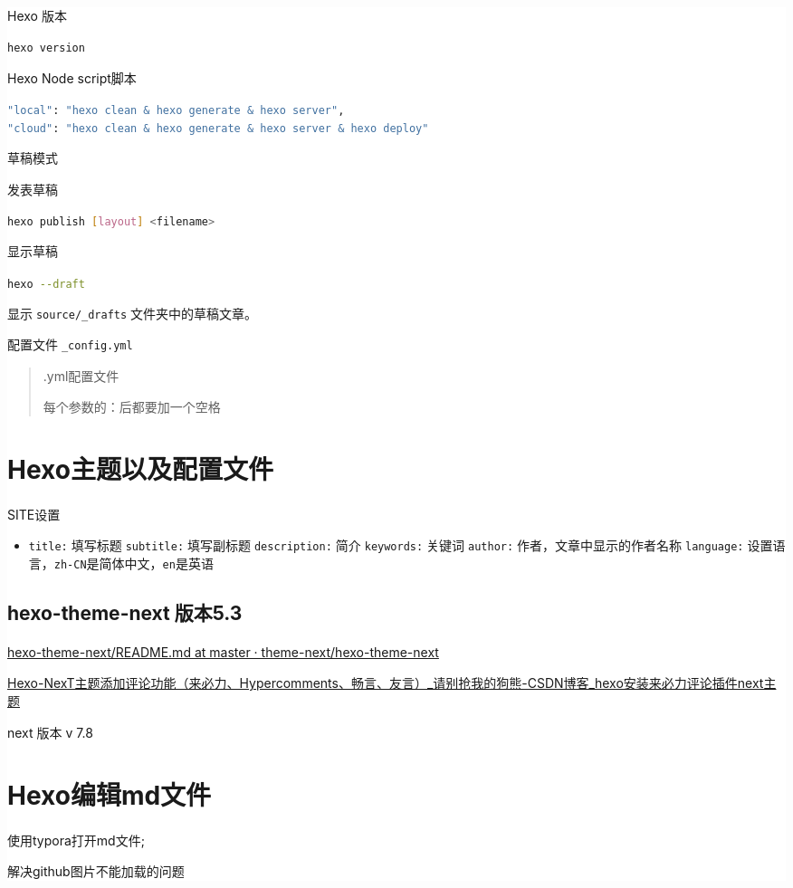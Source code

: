 Hexo 版本

```bash
hexo version
```

Hexo Node script脚本

```bash
"local": "hexo clean & hexo generate & hexo server",
"cloud": "hexo clean & hexo generate & hexo server & hexo deploy"
```

草稿模式

发表草稿

```bash
hexo publish [layout] <filename>
```

显示草稿

```bash
hexo --draft 
```

显示 `source/_drafts` 文件夹中的草稿文章。

配置文件 `_config.yml`

> .yml配置文件
>
> 每个参数的：后都要加一个空格

# Hexo主题以及配置文件

SITE设置

- `title:` 填写标题 `subtitle:` 填写副标题 `description:` 简介 `keywords:` 关键词 `author:` 作者，文章中显示的作者名称 `language:` 设置语言，`zh-CN`是简体中文，`en`是英语



## hexo-theme-next 版本5.3

[hexo-theme-next/README.md at master · theme-next/hexo-theme-next](https://github.com/theme-next/hexo-theme-next/blob/master/docs/zh-CN/README.md)

[Hexo-NexT主题添加评论功能（来必力、Hypercomments、畅言、友言）_请别抢我的狗熊-CSDN博客_hexo安装来必力评论插件next主题](https://blog.csdn.net/qq_32454537/article/details/79482879)

next 版本 v 7.8

# Hexo编辑md文件

使用typora打开md文件;

解决github图片不能加载的问题
